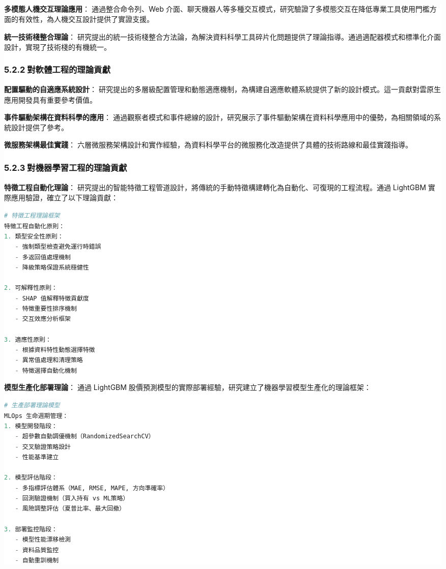 **多模態人機交互理論應用**：
通過整合命令列、Web 介面、聊天機器人等多種交互模式，研究驗證了多模態交互在降低專業工具使用門檻方面的有效性，為人機交互設計提供了實證支援。

**統一技術棧整合理論**：
研究提出的統一技術棧整合方法論，為解決資料科學工具碎片化問題提供了理論指導。通過適配器模式和標準化介面設計，實現了技術棧的有機統一。

### 5.2.2 對軟體工程的理論貢獻

**配置驅動的自適應系統設計**：
研究提出的多層級配置管理和動態適應機制，為構建自適應軟體系統提供了新的設計模式。這一貢獻對雲原生應用開發具有重要參考價值。

**事件驅動架構在資料科學的應用**：
通過觀察者模式和事件總線的設計，研究展示了事件驅動架構在資料科學應用中的優勢，為相關領域的系統設計提供了參考。

**微服務架構最佳實踐**：
六層微服務架構設計和實作經驗，為資料科學平台的微服務化改造提供了具體的技術路線和最佳實踐指導。

### 5.2.3 對機器學習工程的理論貢獻

**特徵工程自動化理論**：
研究提出的智能特徵工程管道設計，將傳統的手動特徵構建轉化為自動化、可復現的工程流程。通過 LightGBM 實際應用驗證，確立了以下理論貢獻：

```python
# 特徵工程理論框架
特徵工程自動化原則：
1. 類型安全性原則：
   - 強制類型檢查避免運行時錯誤
   - 多返回值處理機制
   - 降級策略保證系統穩健性

2. 可解釋性原則：
   - SHAP 值解釋特徵貢獻度
   - 特徵重要性排序機制
   - 交互效應分析框架

3. 適應性原則：
   - 根據資料特性動態選擇特徵
   - 異常值處理和清理策略
   - 特徵選擇自動化機制
```

**模型生產化部署理論**：
通過 LightGBM 股價預測模型的實際部署經驗，研究建立了機器學習模型生產化的理論框架：

```python
# 生產部署理論模型
MLOps 生命週期管理：
1. 模型開發階段：
   - 超參數自動調優機制（RandomizedSearchCV）
   - 交叉驗證策略設計
   - 性能基準建立

2. 模型評估階段：
   - 多指標評估體系（MAE, RMSE, MAPE, 方向準確率）
   - 回測驗證機制（買入持有 vs ML策略）
   - 風險調整評估（夏普比率、最大回撤）

3. 部署監控階段：
   - 模型性能漂移檢測
   - 資料品質監控
   - 自動重訓機制
```
